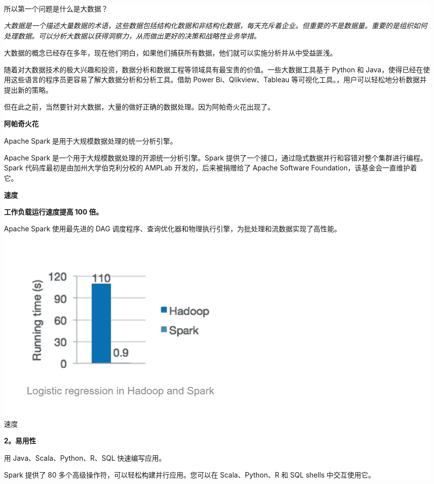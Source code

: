 所以第一个问题是什么是大数据？

*大数据是一个描述大量数据的术语，这些数据包括结构化数据和非结构化数据，每天充斥着企业。但重要的不是数据量。重要的是组织如何处理数据。可以分析大数据以获得洞察力，从而做出更好的决策和战略性业务举措。*

大数据的概念已经存在多年，现在他们明白，如果他们捕获所有数据，他们就可以实施分析并从中受益匪浅。

随着对大数据技术的极大兴趣和投资，数据分析和数据工程等领域具有最宝贵的价值。一些大数据工具基于 Python 和 Java，使得已经在使用这些语言的程序员更容易了解大数据分析和分析工具。借助 Power Bi、Qlikview、Tableau 等可视化工具。，用户可以轻松地分析数据并提出新的策略。

但在此之前，当然要针对大数据，大量的做好正确的数据处理。因为阿帕奇火花出现了。

**阿帕奇火花**

Apache Spark 是用于大规模数据处理的统一分析引擎。

Apache Spark 是一个用于大规模数据处理的开源统一分析引擎。Spark 提供了一个接口，通过隐式数据并行和容错对整个集群进行编程。Spark 代码库最初是由加州大学伯克利分校的 AMPLab 开发的，后来被捐赠给了 Apache Software Foundation，该基金会一直维护着它。

**速度**

**工作负载运行速度提高 100 倍。**

Apache Spark 使用最先进的 DAG 调度程序、查询优化器和物理执行引擎，为批处理和流数据实现了高性能。

![](img/a60ad83b1d81c98b164597574cb2d966.png)

速度

**2。易用性**

用 Java、Scala、Python、R、SQL 快速编写应用。

Spark 提供了 80 多个高级操作符，可以轻松构建并行应用。您可以在 Scala、Python、R 和 SQL shells 中交互使用它。
